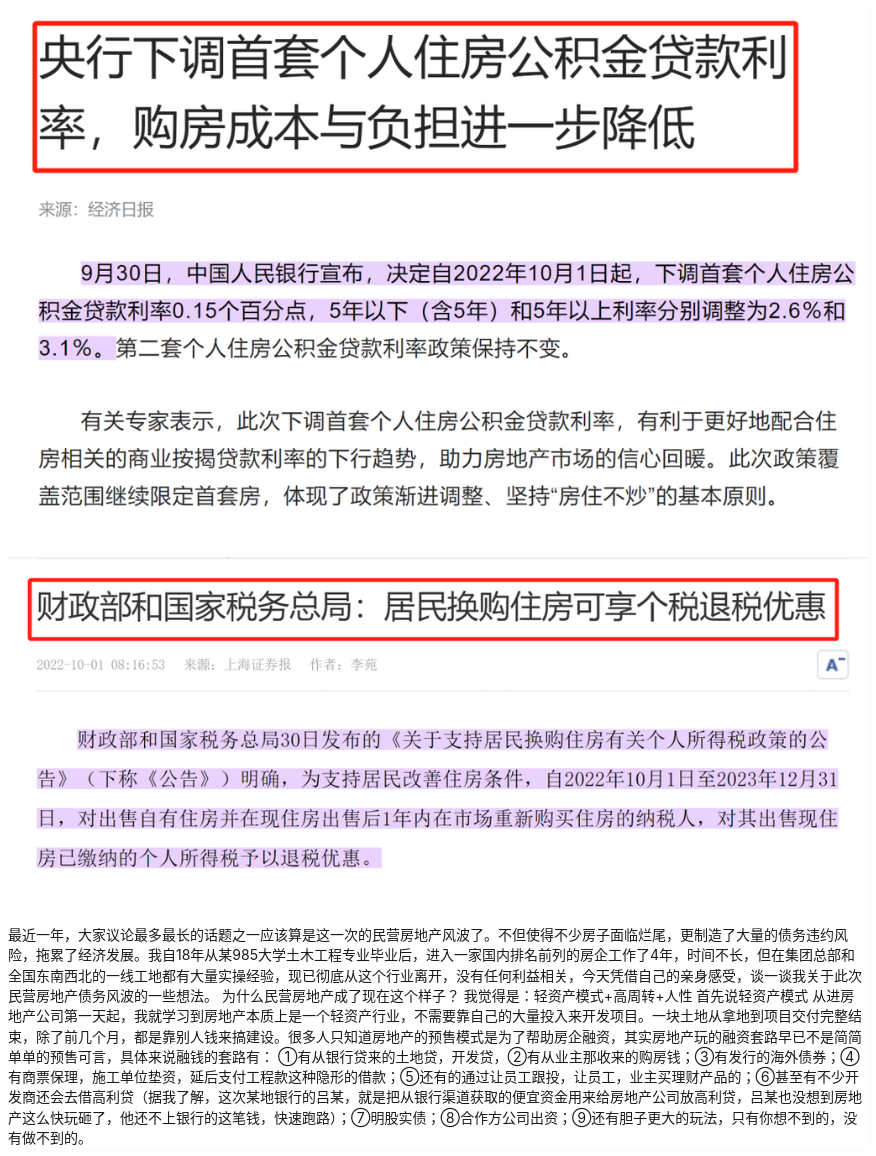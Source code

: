 ![](/images/btnews/0401_0500/0493/5acd8baf-32ac-4341-a751-7cbbe926d533.png)

![](/images/btnews/0401_0500/0493/aa2eb580-ef05-413e-b09c-910abf2fd336.png)

最近一年，大家议论最多最长的话题之一应该算是这一次的民营房地产风波了。不但使得不少房子面临烂尾，更制造了大量的债务违约风险，拖累了经济发展。我自18年从某985大学土木工程专业毕业后，进入一家国内排名前列的房企工作了4年，时间不长，但在集团总部和全国东南西北的一线工地都有大量实操经验，现已彻底从这个行业离开，没有任何利益相关，今天凭借自己的亲身感受，谈一谈我关于此次民营房地产债务风波的一些想法。
为什么民营房地产成了现在这个样子？
我觉得是：轻资产模式+高周转+人性
首先说轻资产模式
从进房地产公司第一天起，我就学习到房地产本质上是一个轻资产行业，不需要靠自己的大量投入来开发项目。一块土地从拿地到项目交付完整结束，除了前几个月，都是靠别人钱来搞建设。很多人只知道房地产的预售模式是为了帮助房企融资，其实房地产玩的融资套路早已不是简简单单的预售可言，具体来说融钱的套路有：
①有从银行贷来的土地贷，开发贷，②有从业主那收来的购房钱；③有发行的海外债券；④有商票保理，施工单位垫资，延后支付工程款这种隐形的借款；⑤还有的通过让员工跟投，让员工，业主买理财产品的；⑥甚至有不少开发商还会去借高利贷（据我了解，这次某地银行的吕某，就是把从银行渠道获取的便宜资金用来给房地产公司放高利贷，吕某也没想到房地产这么快玩砸了，他还不上银行的这笔钱，快速跑路）；⑦明股实债；⑧合作方公司出资；⑨还有胆子更大的玩法，只有你想不到的，没有做不到的。
